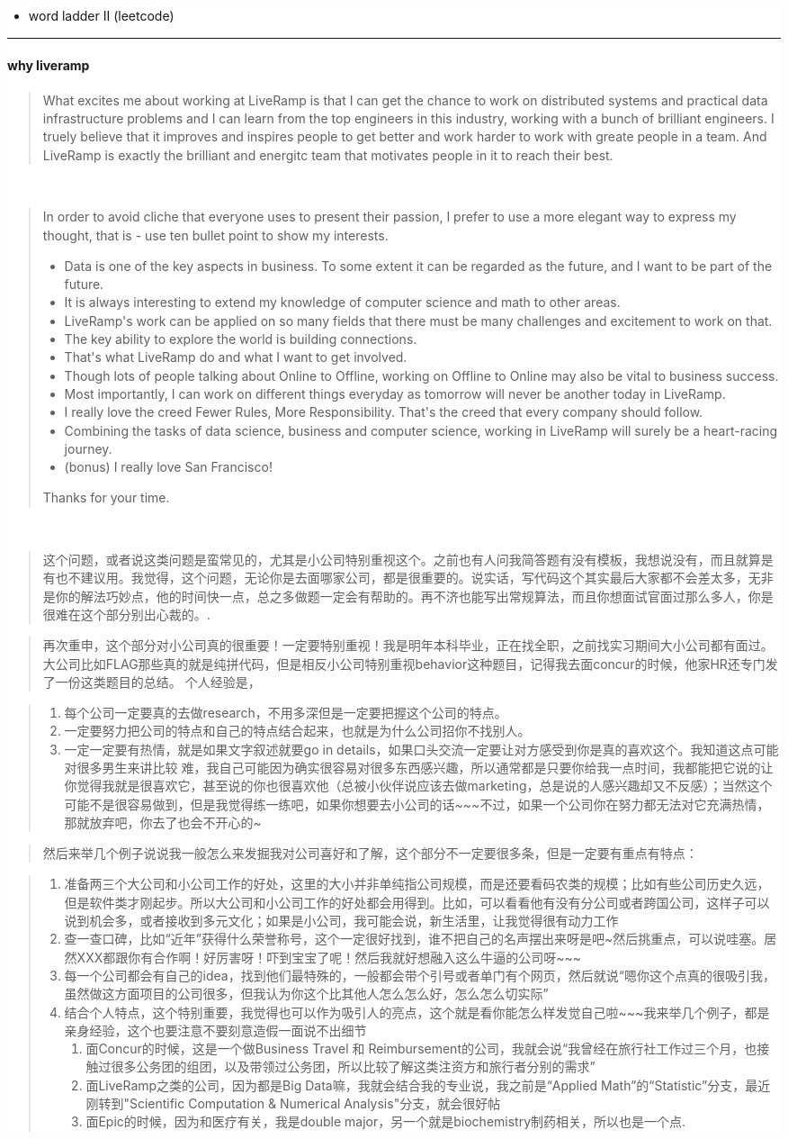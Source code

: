 *	 word ladder II (leetcode) 

---

#### why liveramp

>	What excites me about working at LiveRamp is that I can get the chance to work on distributed systems and practical data infrastructure problems and I can learn from the top engineers in this industry, working with a bunch of brilliant engineers. I truely believe that it improves and inspires people to get better and work harder to work with greate people in a team. And LiveRamp is exactly the brilliant and energitc team that motivates people in it to reach their best.

<br>

>	In order to avoid cliche that everyone uses to present their passion, I prefer to use a more elegant way to express my thought, that is - use ten bullet point to show my interests.
>
>	*	Data is one of the key aspects in business. To some extent it can be regarded as the future, and I want to be part of the future.
>	*	It is always interesting to extend my knowledge of computer science and math to other areas.
>	*	LiveRamp's work can be applied on so many fields that there must be many challenges and excitement to work on that.
>	*	The key ability to explore the world is building connections.
>	*	That's what LiveRamp do and what I want to get involved.
>	*	Though lots of people talking about Online to Offline, working on Offline to Online may also be vital to business success.
>	*	Most importantly, I can work on different things everyday as tomorrow will never be another today in LiveRamp.
>	*	I really love the creed Fewer Rules, More Responsibility. That's the creed that every company should follow.
>	*	Combining the tasks of data science, business and computer science, working in LiveRamp will surely be a heart-racing journey.
>	*	(bonus) I really love San Francisco!
>
>	Thanks for your time.

<br>

>	这个问题，或者说这类问题是蛮常见的，尤其是小公司特别重视这个。之前也有人问我简答题有没有模板，我想说没有，而且就算是有也不建议用。我觉得，这个问题，无论你是去面哪家公司，都是很重要的。说实话，写代码这个其实最后大家都不会差太多，无非是你的解法巧妙点，他的时间快一点，总之多做题一定会有帮助的。再不济也能写出常规算法，而且你想面试官面过那么多人，你是很难在这个部分别出心裁的。. 

>	再次重申，这个部分对小公司真的很重要！一定要特别重视！我是明年本科毕业，正在找全职，之前找实习期间大小公司都有面过。大公司比如FLAG那些真的就是纯拼代码，但是相反小公司特别重视behavior这种题目，记得我去面concur的时候，他家HR还专门发了一份这类题目的总结。
个人经验是，

>	1. 每个公司一定要真的去做research，不用多深但是一定要把握这个公司的特点。
>	2. 一定要努力把公司的特点和自己的特点结合起来，也就是为什么公司招你不找别人。
>	3. 一定一定要有热情，就是如果文字叙述就要go in details，如果口头交流一定要让对方感受到你是真的喜欢这个。我知道这点可能对很多男生来讲比较	难，我自己可能因为确实很容易对很多东西感兴趣，所以通常都是只要你给我一点时间，我都能把它说的让你觉得我就是很喜欢它，甚至说的你也很喜欢他（总被小伙伴说应该去做marketing，总是说的人感兴趣却又不反感）；当然这个可能不是很容易做到，但是我觉得练一练吧，如果你想要去小公司的话~~~不过，如果一个公司你在努力都无法对它充满热情，那就放弃吧，你去了也会不开心的~

>	然后来举几个例子说说我一般怎么来发掘我对公司喜好和了解，这个部分不一定要很多条，但是一定要有重点有特点：

>	1. 准备两三个大公司和小公司工作的好处，这里的大小并非单纯指公司规模，而是还要看码农类的规模；比如有些公司历史久远，但是软件类才刚起步。所以大公司和小公司工作的好处都会用得到。比如，可以看看他有没有分公司或者跨国公司，这样子可以说到机会多，或者接收到多元文化；如果是小公司，我可能会说，新生活里，让我觉得很有动力工作
>	2. 查一查口碑，比如“近年”获得什么荣誉称号，这个一定很好找到，谁不把自己的名声摆出来呀是吧~然后挑重点，可以说哇塞。居然XXX都跟你有合作啊！好厉害呀！吓到宝宝了呢！然后我就好想融入这么牛逼的公司呀~~~
>	3. 每一个公司都会有自己的idea，找到他们最特殊的，一般都会带个引号或者单门有个网页，然后就说“嗯你这个点真的很吸引我，虽然做这方面项目的公司很多，但我认为你这个比其他人怎么怎么好，怎么怎么切实际”
>	4. 结合个人特点，这个特别重要，我觉得也可以作为吸引人的亮点，这个就是看你能怎么样发觉自己啦~~~我来举几个例子，都是亲身经验，这个也要注意不要刻意造假一面说不出细节
>		1. 面Concur的时候，这是一个做Business Travel 和 Reimbursement的公司，我就会说“我曾经在旅行社工作过三个月，也接触过很多公务团的组团，以及带领过公务团，所以比较了解这类注资方和旅行者分别的需求”
>		2. 面LiveRamp之类的公司，因为都是Big Data嘛，我就会结合我的专业说，我之前是“Applied Math”的“Statistic”分支，最近刚转到"Scientific Computation & Numerical Analysis"分支，就会很好帖
>		3. 面Epic的时候，因为和医疗有关，我是double major，另一个就是biochemistry制药相关，所以也是一个点.
